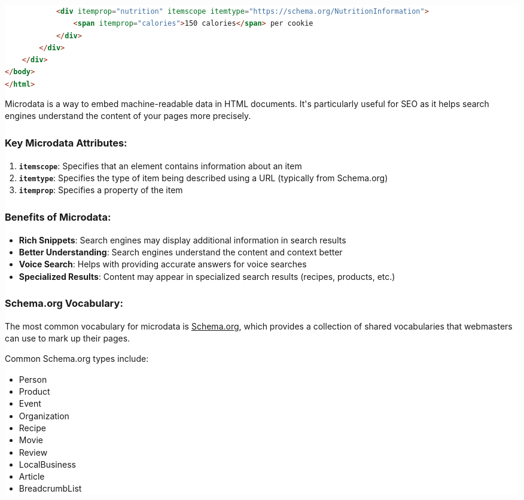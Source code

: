 ```html
            <div itemprop="nutrition" itemscope itemtype="https://schema.org/NutritionInformation">
                <span itemprop="calories">150 calories</span> per cookie
            </div>
        </div>
    </div>
</body>
</html>

```

Microdata is a way to embed machine-readable data in HTML documents. It's particularly useful for SEO as it helps search engines understand the content of your pages more precisely.

### Key Microdata Attributes:

1. **`itemscope`**: Specifies that an element contains information about an item
2. **`itemtype`**: Specifies the type of item being described using a URL (typically from Schema.org)
3. **`itemprop`**: Specifies a property of the item

### Benefits of Microdata:

- **Rich Snippets**: Search engines may display additional information in search results
- **Better Understanding**: Search engines understand the content and context better
- **Voice Search**: Helps with providing accurate answers for voice searches
- **Specialized Results**: Content may appear in specialized search results (recipes, products, etc.)

### Schema.org Vocabulary:

The most common vocabulary for microdata is [Schema.org](https://schema.org/), which provides a collection of shared vocabularies that webmasters can use to mark up their pages.

Common Schema.org types include:
- Person
- Product
- Event
- Organization
- Recipe
- Movie
- Review
- LocalBusiness
- Article
- BreadcrumbList

